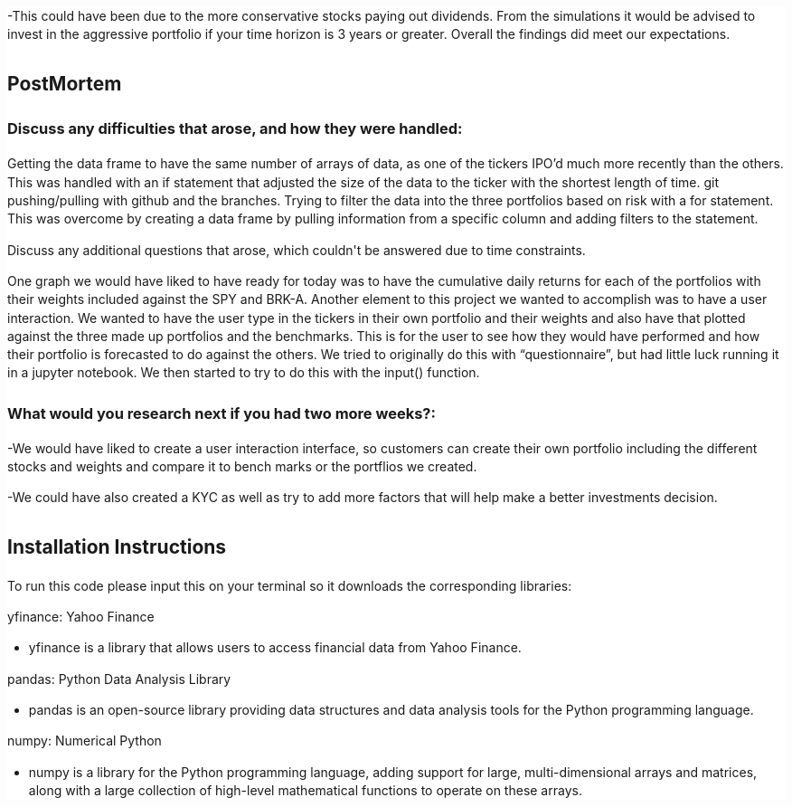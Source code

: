-This could have been due to the more conservative stocks paying out dividends.  From the simulations it would be advised to invest in the aggressive portfolio if your time horizon is 3 years or greater.  Overall the findings did meet our expectations.

## PostMortem

### Discuss any difficulties that arose, and how they were handled:

Getting the data frame to have the same number of arrays of data, as one of the tickers IPO’d much more recently than the others.  This was handled with an if statement that adjusted the size of the data to the ticker with the shortest length of time.
git pushing/pulling with github and the branches.
Trying to filter the data into the three portfolios based on risk with a for statement.  This was overcome by creating a data frame by pulling information from a specific column and adding filters to the statement.

Discuss any additional questions that arose, which couldn't be answered due to time constraints.

One graph we would have liked to have ready for today was to have the cumulative daily returns for each of the portfolios with their weights included against the SPY and BRK-A.
Another element to this project we wanted to accomplish was to have a user interaction.  We wanted to have the user type in the tickers in their own portfolio and their weights and also have that plotted against the three made up portfolios and the benchmarks.  This is for the user to see how they would have performed and how their portfolio is forecasted to do against the others.  We tried to originally do this with “questionnaire”, but had little luck running it in a jupyter notebook.  We then started to try to do this with the input() function.

### What would you research next if you had two more weeks?:

-We would have liked to create a user interaction interface, so customers can create their own portfolio including the different stocks and weights and compare it to bench marks or the portflios we created.

-We could have also created a KYC as well as try to add more factors that will help make a better investments decision.

## Installation Instructions
To run this code please input this on your terminal so it downloads the corresponding libraries:

yfinance: Yahoo Finance
* yfinance is a library that allows users to access financial data from Yahoo Finance.

pandas: Python Data Analysis Library
* pandas is an open-source library providing data structures and data analysis tools for the Python programming language.

numpy: Numerical Python
* numpy is a library for the Python programming language, adding support for large, multi-dimensional arrays and matrices, along with a large collection of high-level mathematical functions to operate on these arrays.
